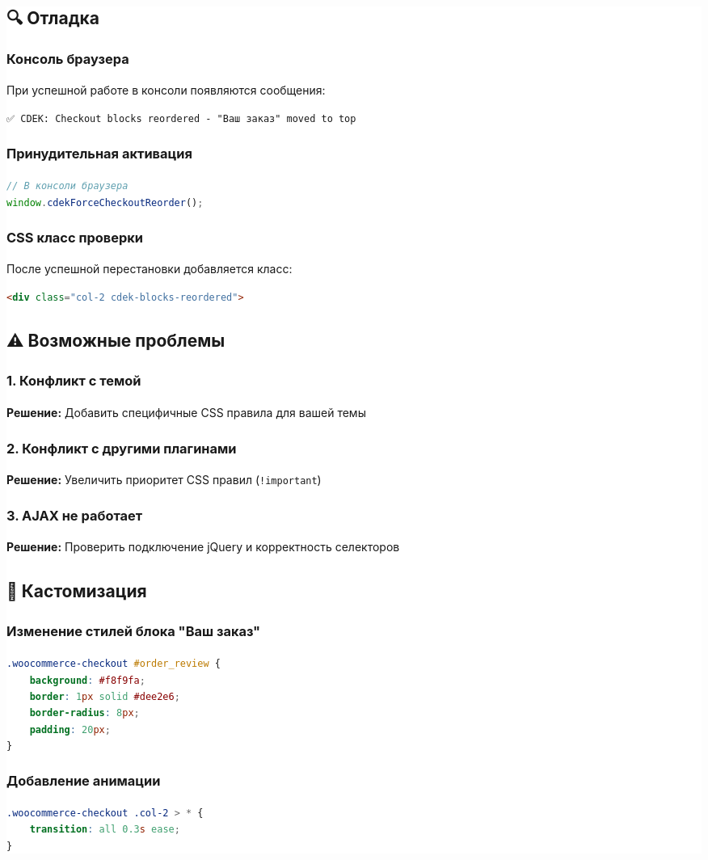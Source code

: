 ## 🔍 Отладка

### Консоль браузера
При успешной работе в консоли появляются сообщения:
```
✅ CDEK: Checkout blocks reordered - "Ваш заказ" moved to top
```

### Принудительная активация
```javascript
// В консоли браузера
window.cdekForceCheckoutReorder();
```

### CSS класс проверки
После успешной перестановки добавляется класс:
```html
<div class="col-2 cdek-blocks-reordered">
```

## ⚠️ Возможные проблемы

### 1. Конфликт с темой
**Решение:** Добавить специфичные CSS правила для вашей темы

### 2. Конфликт с другими плагинами
**Решение:** Увеличить приоритет CSS правил (`!important`)

### 3. AJAX не работает
**Решение:** Проверить подключение jQuery и корректность селекторов

## 🎨 Кастомизация

### Изменение стилей блока "Ваш заказ"
```css
.woocommerce-checkout #order_review {
    background: #f8f9fa;
    border: 1px solid #dee2e6;
    border-radius: 8px;
    padding: 20px;
}
```

### Добавление анимации
```css
.woocommerce-checkout .col-2 > * {
    transition: all 0.3s ease;
}
```
